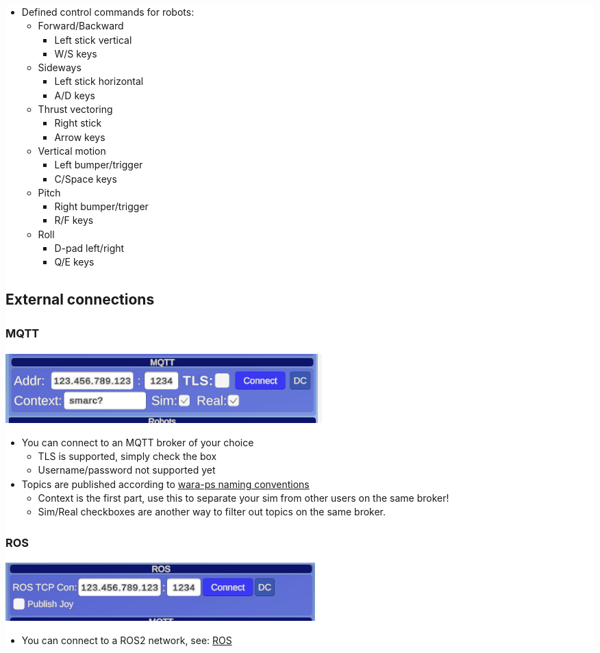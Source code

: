 - Defined control commands for robots:
  - Forward/Backward
    - Left stick vertical
    - W/S keys
  - Sideways
    - Left stick horizontal
    - A/D keys
  - Thrust vectoring
    - Right stick
    - Arrow keys
  - Vertical motion
    - Left bumper/trigger
    - C/Space keys
  - Pitch
    - Right bumper/trigger
    - R/F keys
  - Roll
    - D-pad left/right
    - Q/E keys


## External connections

### MQTT

![mqtt](Media/GUI/mqtt.png)

- You can connect to an MQTT broker of your choice
  - TLS is supported, simply check the box
  - Username/password not supported yet
- Topics are published according to [wara-ps naming conventions](https://api-docs.waraps.org/#/agent_communication/topics/basic_naming_conventions)
  - Context is the first part, use this to separate your sim from other users on the same broker!
  - Sim/Real checkboxes are another way to filter out topics on the same broker.

### ROS

![ros](Media/GUI/ros.png)

- You can connect to a ROS2 network, see: [ROS](#ros)

